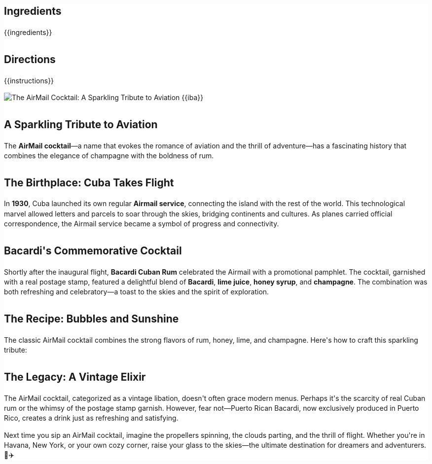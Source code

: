 ﻿## Ingredients

{{ingredients}}

## Directions

{{instructions}}

<img src="{baseImageUrl}/{mainImageName}" loading="lazy" alt="The AirMail Cocktail: A Sparkling Tribute to Aviation" width="100%" height="100%" />
{{iba}}

## A Sparkling Tribute to Aviation

The **AirMail cocktail**—a name that evokes the romance of aviation and the thrill of adventure—has a fascinating history that combines the elegance of champagne with the boldness of rum.

## The Birthplace: Cuba Takes Flight

In **1930**, Cuba launched its own regular **Airmail service**, connecting the island with the rest of the world. This technological marvel allowed letters and parcels to soar through the skies, bridging continents and cultures. As planes carried official correspondence, the Airmail service became a symbol of progress and connectivity.

## Bacardi's Commemorative Cocktail

Shortly after the inaugural flight, **Bacardi Cuban Rum** celebrated the Airmail with a promotional pamphlet. The cocktail, garnished with a real postage stamp, featured a delightful blend of **Bacardi**, **lime juice**, **honey syrup**, and **champagne**. The combination was both refreshing and celebratory—a toast to the skies and the spirit of exploration.

## The Recipe: Bubbles and Sunshine

The classic AirMail cocktail combines the strong flavors of rum, honey, lime, and champagne. Here's how to craft this sparkling tribute:

## The Legacy: A Vintage Elixir

The AirMail cocktail, categorized as a vintage libation, doesn't often grace modern menus. Perhaps it's the scarcity of real Cuban rum or the whimsy of the postage stamp garnish. However, fear not—Puerto Rican Bacardi, now exclusively produced in Puerto Rico, creates a drink just as refreshing and satisfying.

Next time you sip an AirMail cocktail, imagine the propellers spinning, the clouds parting, and the thrill of flight. Whether you're in Havana, New York, or your own cozy corner, raise your glass to the skies—the ultimate destination for dreamers and adventurers. 🥂✈️

